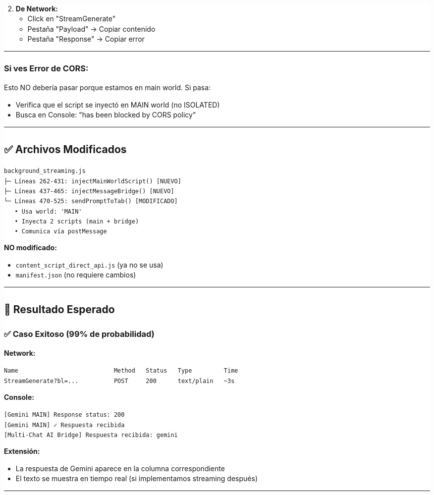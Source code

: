 2. **De Network:**
   - Click en "StreamGenerate"
   - Pestaña "Payload" → Copiar contenido
   - Pestaña "Response" → Copiar error

---

### Si ves Error de CORS:

Esto NO debería pasar porque estamos en main world. Si pasa:
- Verifica que el script se inyectó en MAIN world (no ISOLATED)
- Busca en Console: "has been blocked by CORS policy"

---

## ✅ Archivos Modificados

```
background_streaming.js
├─ Líneas 262-431: injectMainWorldScript() [NUEVO]
├─ Líneas 437-465: injectMessageBridge() [NUEVO]
└─ Líneas 470-525: sendPromptToTab() [MODIFICADO]
   • Usa world: 'MAIN'
   • Inyecta 2 scripts (main + bridge)
   • Comunica vía postMessage
```

**NO modificado:**
- `content_script_direct_api.js` (ya no se usa)
- `manifest.json` (no requiere cambios)

---

## 🎯 Resultado Esperado

### ✅ Caso Exitoso (99% de probabilidad)

**Network:**
```
Name                           Method   Status   Type         Time
StreamGenerate?bl=...          POST     200      text/plain   ~3s
```

**Console:**
```
[Gemini MAIN] Response status: 200
[Gemini MAIN] ✓ Respuesta recibida
[Multi-Chat AI Bridge] Respuesta recibida: gemini
```

**Extensión:**
- La respuesta de Gemini aparece en la columna correspondiente
- El texto se muestra en tiempo real (si implementamos streaming después)

---